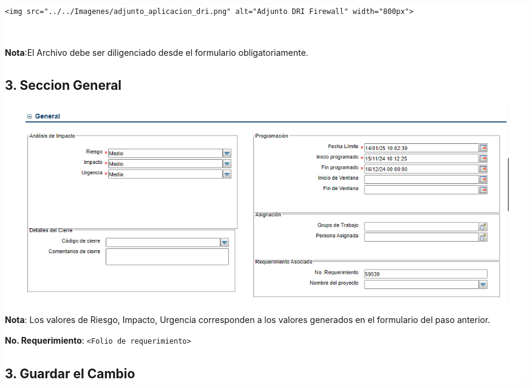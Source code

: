     <img src="../../Imagenes/adjunto_aplicacion_dri.png" alt="Adjunto DRI Firewall" width="800px">
</div>

<br>

**Nota**:El Archivo debe ser diligenciado desde el formulario obligatoriamente.

## 3. Seccion General
<div style="text-align: center;">
    <img src="../../Imagenes/general_aplicaccion.png" alt="Adjunto DRI Firewall" width="800px">
</div>

**Nota**: Los valores de Riesgo, Impacto, Urgencia corresponden a los valores generados en el formulario del paso anterior.

**No. Requerimiento**: `<Folio de requerimiento>`

## 3. Guardar el Cambio
